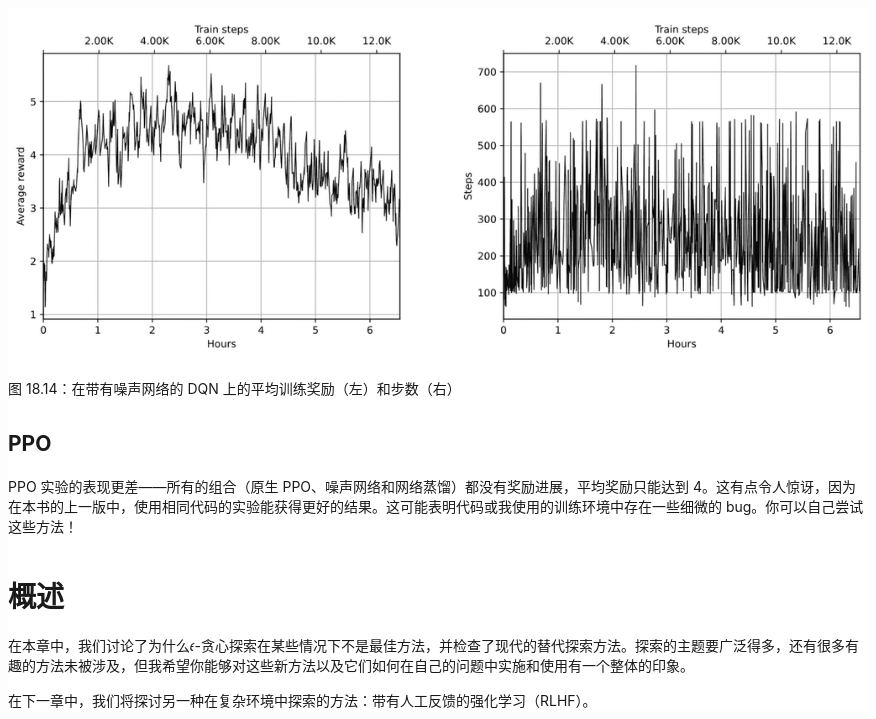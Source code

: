 ![图片](img/B22150_18_14.png)

图 18.14：在带有噪声网络的 DQN 上的平均训练奖励（左）和步数（右）

## PPO

PPO 实验的表现更差——所有的组合（原生 PPO、噪声网络和网络蒸馏）都没有奖励进展，平均奖励只能达到 4。这有点令人惊讶，因为在本书的上一版中，使用相同代码的实验能获得更好的结果。这可能表明代码或我使用的训练环境中存在一些细微的 bug。你可以自己尝试这些方法！

# 概述

在本章中，我们讨论了为什么𝜖-贪心探索在某些情况下不是最佳方法，并检查了现代的替代探索方法。探索的主题要广泛得多，还有很多有趣的方法未被涉及，但我希望你能够对这些新方法以及它们如何在自己的问题中实施和使用有一个整体的印象。

在下一章中，我们将探讨另一种在复杂环境中探索的方法：带有人工反馈的强化学习（RLHF）。
